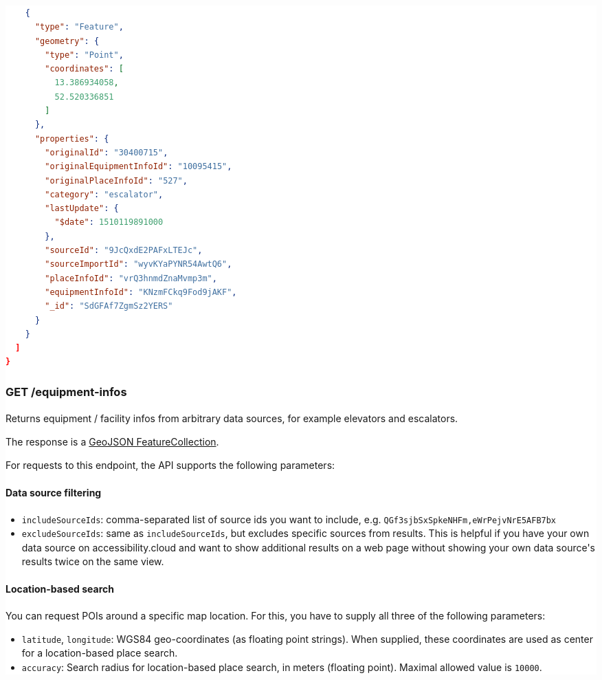 ```json
    {
      "type": "Feature",
      "geometry": {
        "type": "Point",
        "coordinates": [
          13.386934058,
          52.520336851
        ]
      },
      "properties": {
        "originalId": "30400715",
        "originalEquipmentInfoId": "10095415",
        "originalPlaceInfoId": "527",
        "category": "escalator",
        "lastUpdate": {
          "$date": 1510119891000
        },
        "sourceId": "9JcQxdE2PAFxLTEJc",
        "sourceImportId": "wyvKYaPYNR54AwtQ6",
        "placeInfoId": "vrQ3hnmdZnaMvmp3m",
        "equipmentInfoId": "KNzmFCkq9Fod9jAKF",
        "_id": "SdGFAf7ZgmSz2YERS"
      }
    }
  ]
}
```

### GET /equipment-infos

Returns equipment / facility infos from arbitrary data sources, for example elevators and escalators.

The response is a [GeoJSON FeatureCollection](http://geojson.org/geojson-spec.html#feature-collection-objects).

For requests to this endpoint, the API supports the following parameters:

#### Data source filtering

- `includeSourceIds`: comma-separated list of source ids you want to include, e.g. `QGf3sjbSxSpkeNHFm,eWrPejvNrE5AFB7bx`
- `excludeSourceIds`: same as `includeSourceIds`, but excludes specific sources from results. This is helpful if you have your own data source on accessibility.cloud and want to show additional results on a web page without showing your own data source's results twice on the same view.

#### Location-based search

You can request POIs around a specific map location. For this, you have to supply all three of the following parameters:

- `latitude`, `longitude`: WGS84 geo-coordinates (as floating point strings). When supplied, these coordinates are used as center for a location-based place search.
- `accuracy`: Search radius for location-based place search, in meters (floating point). Maximal allowed value is `10000`.
